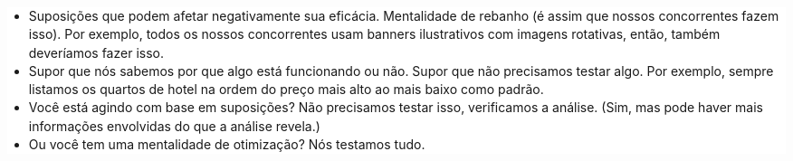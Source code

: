 * Suposições que podem afetar negativamente sua eficácia. Mentalidade de rebanho (é assim que nossos concorrentes fazem isso). Por exemplo, todos os nossos concorrentes usam banners ilustrativos com imagens rotativas, então, também deveríamos fazer isso.
* Supor que nós sabemos por que algo está funcionando ou não. Supor que não precisamos testar algo. Por exemplo, sempre listamos os quartos de hotel na ordem do preço mais alto ao mais baixo como padrão.
* Você está agindo com base em suposições? Não precisamos testar isso, verificamos a análise. (Sim, mas pode haver mais informações envolvidas do que a análise revela.)
* Ou você tem uma mentalidade de otimização? Nós testamos tudo.

